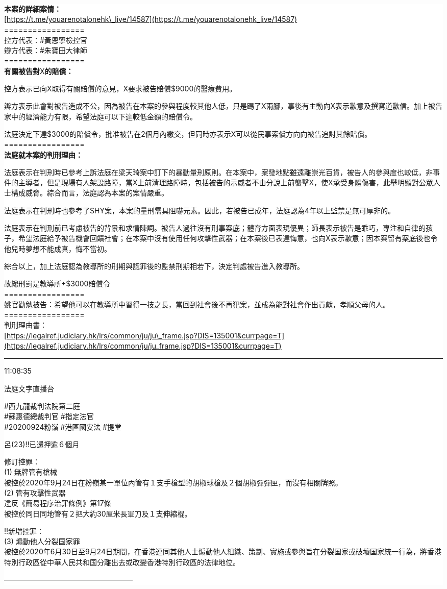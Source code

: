 **本案的詳細案情：**  
[https://t.me/youarenotalonehk\_live/14587](https://t.me/youarenotalonehk_live/14587)  
\=================  
控方代表：\#黃恩寧檢控官  
辯方代表：\#朱寶田大律師  
\=================  
**有關被告對**X**的賠償：**  
  
控方表示已向X取得有關賠償的意見，X要求被告賠償$9000的醫療費用。  
  
辯方表示此會對被告造成不公，因為被告在本案的參與程度較其他人低，只是踢了X兩腳，事後有主動向X表示歉意及撰寫道歉信。加上被告家中的經濟能力有限，希望法庭可以下達較低金額的賠償令。  
  
法庭決定下達$3000的賠償令，批准被告在2個月內繳交，但同時亦表示X可以從民事索償方向向被告追討其餘賠償。  
\=================  
**法庭就本案的判刑理由：**  
  
法庭表示在判刑時已參考上訴法庭在梁天琦案中訂下的暴動量刑原則。在本案中，案發地點雖遠離崇光百貨，被告人的參與度也較低，非事件的主導者，但是現場有人架設路障，當X上前清理路障時，包括被告的示威者不由分說上前襲擊X，使X承受身體傷害，此舉明顯對公眾人士構成威脅。綜合而言，法庭認為本案的案情嚴重。  
  
法庭表示在判刑時也參考了SHY案，本案的量刑需具阻嚇元素。因此，若被告已成年，法庭認為4年以上監禁是無可厚非的。  
  
法庭表示在判刑前已考慮被告的背景和求情陳詞。被告人過往沒有刑事案底；體育方面表現優異；師長表示被告是乖巧，專注和自律的孩子，希望法庭給予被告機會回饋社會；在本案中沒有使用任何攻擊性武器；在本案後已表達悔意，也向X表示歉意；因本案留有案底後也令他兒時夢想不能成真，悔不當初。  
  
綜合以上，加上法庭認為教導所的刑期與認罪後的監禁刑期相若下，決定判處被告進入教導所。  
  
故總刑罰是教導所+$3000賠償令  
\=================  
姚官勸勉被告：希望他可以在教導所中習得一技之長，當回到社會後不再犯案，並成為能對社會作出貢獻，孝順父母的人。  
\=================  
判刑理由書：  
[https://legalref.judiciary.hk/lrs/common/ju/ju\_frame.jsp?DIS=135001&currpage=T](https://legalref.judiciary.hk/lrs/common/ju/ju_frame.jsp?DIS=135001&currpage=T)

---
      
11:08:35

法庭文字直播台

\#西九龍裁判法院第二庭  
\#蘇惠德總裁判官 \#指定法官  
\#20200924粉嶺 \#港區國安法 \#提堂  
  
呂(23)‼️已還押逾６個月  
  
修訂控罪：  
(1) 無牌管有槍械  
被控於2020年9月24日在粉嶺某一單位內管有１支手槍型的胡椒球槍及２個胡椒彈彈匣，而沒有相關牌照。  
(2) 管有攻擊性武器  
違反《簡易程序治罪條例》第17條  
被控於同日同地管有２把大約30厘米長軍刀及１支伸縮棍。  
  
‼️新增控罪：  
(3) 煽動他人分裂国家罪  
被控於2020年6月30日至9月24日期間，在香港連同其他人士煽動他人組織、策劃、實施或參與旨在分裂国家或破壞国家統一行為，將香港特別行政區從中華人民共和国分離出去或改變香港特別行政區的法律地位。  
  
——————————————————  
  